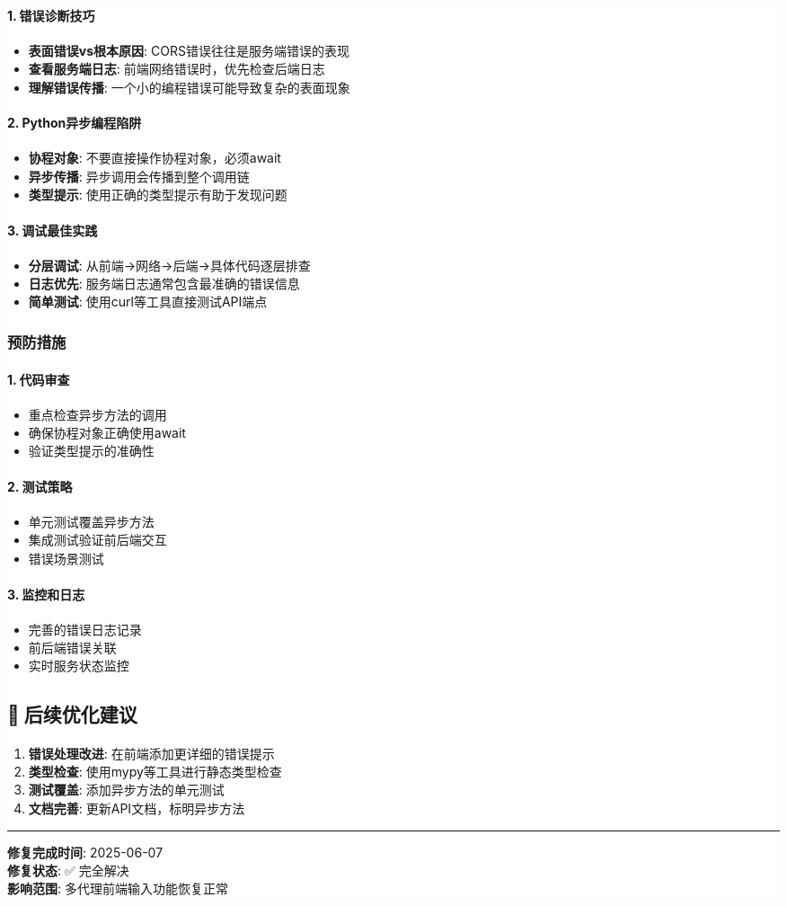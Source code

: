 #### 1. 错误诊断技巧
- **表面错误vs根本原因**: CORS错误往往是服务端错误的表现
- **查看服务端日志**: 前端网络错误时，优先检查后端日志
- **理解错误传播**: 一个小的编程错误可能导致复杂的表面现象

#### 2. Python异步编程陷阱
- **协程对象**: 不要直接操作协程对象，必须await
- **异步传播**: 异步调用会传播到整个调用链
- **类型提示**: 使用正确的类型提示有助于发现问题

#### 3. 调试最佳实践
- **分层调试**: 从前端→网络→后端→具体代码逐层排查
- **日志优先**: 服务端日志通常包含最准确的错误信息
- **简单测试**: 使用curl等工具直接测试API端点

### 预防措施

#### 1. 代码审查
- 重点检查异步方法的调用
- 确保协程对象正确使用await
- 验证类型提示的准确性

#### 2. 测试策略
- 单元测试覆盖异步方法
- 集成测试验证前后端交互
- 错误场景测试

#### 3. 监控和日志
- 完善的错误日志记录
- 前后端错误关联
- 实时服务状态监控

## 🔄 后续优化建议

1. **错误处理改进**: 在前端添加更详细的错误提示
2. **类型检查**: 使用mypy等工具进行静态类型检查
3. **测试覆盖**: 添加异步方法的单元测试
4. **文档完善**: 更新API文档，标明异步方法

---

**修复完成时间**: 2025-06-07  
**修复状态**: ✅ 完全解决  
**影响范围**: 多代理前端输入功能恢复正常
